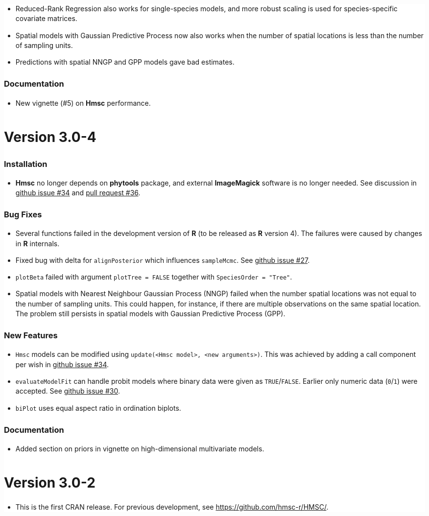 * Reduced-Rank Regression also works for single-species models, and
  more robust scaling is used for species-specific covariate matrices.
  
* Spatial models with Gaussian Predictive Process now also works when
  the number of spatial locations is less than the number of sampling 
  units.

* Predictions with spatial NNGP and GPP models gave bad estimates. 

### Documentation

* New vignette (#5) on **Hmsc** performance.

Version 3.0-4
=============

### Installation

* **Hmsc** no longer depends on **phytools** package, and external
  **ImageMagick** software is no longer needed. See discussion in
  [github issue #34](https://github.com/hmsc-r/HMSC/issues/34) and
  [pull request #36](https://github.com/hmsc-r/HMSC/pull/36).

### Bug Fixes

* Several functions failed in the development version of **R** (to be
  released as **R** version 4). The failures were caused by changes in
  **R** internals.

* Fixed bug with delta for `alignPosterior` which influences
`sampleMcmc`. See
[github issue #27](https://github.com/hmsc-r/HMSC/issues/27).

* `plotBeta` failed with argument `plotTree = FALSE` together with
`SpeciesOrder = "Tree"`.

* Spatial models with Nearest Neighbour Gaussian Process (NNGP) failed
  when the number spatial locations was not equal to the number of
  sampling units. This could happen, for instance, if there are
  multiple observations on the same spatial location. The problem
  still persists in spatial models with Gaussian Predictive Process
  (GPP).

### New Features

* `Hmsc` models can be modified using `update(<Hmsc model>, <new
  arguments>)`. This was achieved by adding a call component per wish
  in [github issue #34](https://github.com/hmsc-r/HMSC/issues/34).

* `evaluateModelFit` can handle probit models where binary data
  were given as `TRUE`/`FALSE`. Earlier only numeric data (`0`/`1`)
  were accepted. See
  [github issue #30](https://github.com/hmsc-r/HMSC/issues/30).

* `biPlot` uses equal aspect ratio in ordination biplots.

### Documentation

* Added section on priors in vignette on high-dimensional multivariate models.

Version 3.0-2
=============

* This is the first CRAN release. For previous development, see
  https://github.com/hmsc-r/HMSC/.
